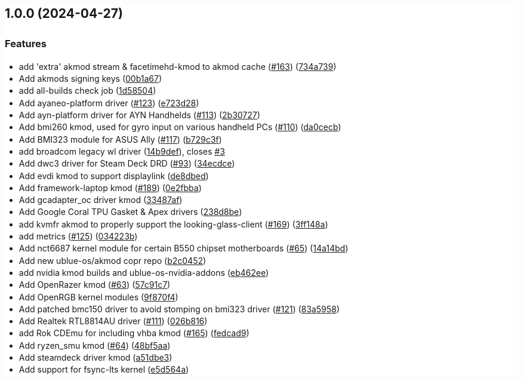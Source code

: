 
## 1.0.0 (2024-04-27)


### Features

* add 'extra' akmod stream & facetimehd-kmod to akmod cache ([#163](https://github.com/ublue-os/akmods/issues/163)) ([734a739](https://github.com/ublue-os/akmods/commit/734a739fe83ae6e9103300393b18d1a3fbdd439b))
* Add akmods signing keys ([00b1a67](https://github.com/ublue-os/akmods/commit/00b1a67b7fb891484f717a3acd227b0a7371c561))
* add all-builds check job ([1d58504](https://github.com/ublue-os/akmods/commit/1d58504fab4c8594a734a42d998658bdcd6b091c))
* Add ayaneo-platform driver ([#123](https://github.com/ublue-os/akmods/issues/123)) ([e723d28](https://github.com/ublue-os/akmods/commit/e723d28f3bf8ad62e29cdeb630d45fbcb8205ad9))
* Add ayn-platform driver for AYN Handhelds ([#113](https://github.com/ublue-os/akmods/issues/113)) ([2b30727](https://github.com/ublue-os/akmods/commit/2b30727b3245505a927161883a0372b46bdf25ce))
* Add bmi260 kmod, used for gyro input on various handheld PCs ([#110](https://github.com/ublue-os/akmods/issues/110)) ([da0cecb](https://github.com/ublue-os/akmods/commit/da0cecbda0f7cc35c0205621469c13b5b6a8075d))
* Add BMI323 module for ASUS Ally ([#117](https://github.com/ublue-os/akmods/issues/117)) ([b729c3f](https://github.com/ublue-os/akmods/commit/b729c3f0b9bec7a03e69a99e9103b285f3d8aa43))
* add broadcom legacy wl driver ([14b9def](https://github.com/ublue-os/akmods/commit/14b9def3cf609cdb6b3e2c5f9260ad60547c4c22)), closes [#3](https://github.com/ublue-os/akmods/issues/3)
* Add dwc3 driver for Steam Deck DRD ([#93](https://github.com/ublue-os/akmods/issues/93)) ([34ecdce](https://github.com/ublue-os/akmods/commit/34ecdce58f41b7e2e5c638b7c93af19f93292dad))
* Add evdi kmod to support displaylink ([de8dbed](https://github.com/ublue-os/akmods/commit/de8dbed3050de11232472c415d5e1b02a21fe6c2))
* Add framework-laptop kmod ([#189](https://github.com/ublue-os/akmods/issues/189)) ([0e2fbba](https://github.com/ublue-os/akmods/commit/0e2fbbaef259c985b45ff79cee2b6c8b0697b74e))
* Add gcadapter_oc driver kmod ([33487af](https://github.com/ublue-os/akmods/commit/33487afb2585b2d3189060e3ebcbdef28211b124))
* Add Google Coral TPU Gasket & Apex drivers ([238d8be](https://github.com/ublue-os/akmods/commit/238d8bea41225fc4b24f1911707e546af9252e5b))
* add kvmfr akmod to properly support the looking-glass-client ([#169](https://github.com/ublue-os/akmods/issues/169)) ([3ff148a](https://github.com/ublue-os/akmods/commit/3ff148aea7ccf714aa8dde74abba37f4d7aed1c8))
* add metrics ([#125](https://github.com/ublue-os/akmods/issues/125)) ([034223b](https://github.com/ublue-os/akmods/commit/034223bde6538152f964bf80dbdd46d4fde2da5d))
* Add nct6687 kernel module for certain B550 chipset motherboards ([#65](https://github.com/ublue-os/akmods/issues/65)) ([14a14bd](https://github.com/ublue-os/akmods/commit/14a14bd8d601da8dacb1953d968a637a3b502982))
* Add new ublue-os/akmod copr repo ([b2c0452](https://github.com/ublue-os/akmods/commit/b2c0452a234a357f9377619e6b0290322aaa4375))
* add nvidia kmod builds and ublue-os-nvidia-addons ([eb462ee](https://github.com/ublue-os/akmods/commit/eb462ee50a40eeaf54b594f015a81a3712b94c7e))
* Add OpenRazer kmod ([#63](https://github.com/ublue-os/akmods/issues/63)) ([57c91c7](https://github.com/ublue-os/akmods/commit/57c91c70cf901ede5287a5b3723136ba7d84b258))
* Add OpenRGB kernel modules ([9f870f4](https://github.com/ublue-os/akmods/commit/9f870f42865a24a3f5e7f27528b2844487bdb5c6))
* Add patched bmc150 driver to avoid stomping on bmi323 driver ([#121](https://github.com/ublue-os/akmods/issues/121)) ([83a5958](https://github.com/ublue-os/akmods/commit/83a595886830e296c2a8a035f4df2d5453d4111b))
* Add Realtek RTL8814AU driver ([#111](https://github.com/ublue-os/akmods/issues/111)) ([026b816](https://github.com/ublue-os/akmods/commit/026b816a5b0ab92ff35a95a15c582bb6757119dd))
* add Rok CDEmu for including vhba kmod ([#165](https://github.com/ublue-os/akmods/issues/165)) ([fedcad9](https://github.com/ublue-os/akmods/commit/fedcad9f999519db469ce74b713a31a494e4d6de))
* Add ryzen_smu kmod ([#64](https://github.com/ublue-os/akmods/issues/64)) ([48bf5aa](https://github.com/ublue-os/akmods/commit/48bf5aa69f084a9e332485481b3a72e53cf9d685))
* Add steamdeck driver kmod ([a51dbe3](https://github.com/ublue-os/akmods/commit/a51dbe37467248825c9b2a6b068d928f85f783e0))
* Add support for fsync-lts kernel ([e5d564a](https://github.com/ublue-os/akmods/commit/e5d564ace5196bc3debf252aeb6eb0448805f03e))